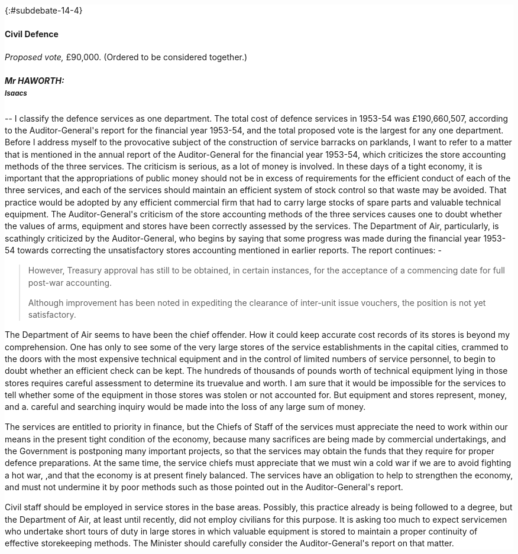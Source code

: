 {:#subdebate-14-4}
#### Civil Defence


 *Proposed vote,* £90,000. (Ordered to be considered together.) 

##### Mr HAWORTH:<br><small class="text-muted">Isaacs</small>

-- I classify the defence services as one department. The total cost of defence services in 1953-54 was £190,660,507, according to the Auditor-General's report for the financial year 1953-54, and the total proposed vote is the largest for any one department. Before I address myself to the provocative subject of the construction of service barracks on parklands, I want to refer to a matter that is mentioned in the annual report of the Auditor-General for the financial year 1953-54, which criticizes the store accounting methods of the three services. The criticism is serious, as a lot of money is involved. In these days of a tight economy, it is important that the appropriations of public money should not be in excess of requirements for the efficient conduct of each of the three services, and each of the services should maintain an efficient system of stock control so that waste may be avoided. That practice would be adopted by any efficient commercial firm that had to carry large stocks of spare parts and valuable technical equipment. The Auditor-General's criticism of the store accounting methods of the three services causes one to doubt whether the values of arms, equipment and stores have been correctly assessed by the services. The Department of Air, particularly, is scathingly criticized by the Auditor-General, who begins by saying that some progress was made during the financial year 1953-54 towards correcting the unsatisfactory stores accounting mentioned in earlier reports. The report continues: - 

  >However, Treasury approval has still to be obtained, in certain instances, for the acceptance of a commencing date for full post-war accounting. 
  >
  >Although improvement has been noted in expediting the clearance of inter-unit issue vouchers, the position is not yet satisfactory. 

The Department of Air seems to have been the chief offender. How it could keep accurate cost records of its stores is beyond my comprehension. One has only to see some of the very large stores of the service establishments in the capital cities, crammed to the doors with the most expensive technical equipment and in the control of limited numbers of service personnel, to begin to doubt whether an efficient check can be kept. The hundreds of thousands of pounds worth of technical equipment lying in those stores requires careful assessment to determine its truevalue and worth. I am sure that it would be impossible for the services to tell whether some of the equipment in those stores was stolen or not accounted for. But equipment and stores represent, money, and a. careful and searching inquiry would be made into the loss of any large sum of money. 

The services are entitled to priority in finance, but the Chiefs of Staff of the services must appreciate the need to work within our means in the present tight condition of the economy, because many sacrifices are being made by commercial undertakings, and the Government is postponing many important projects, so that the services may obtain the funds that they require for proper defence preparations. At the same time, the service chiefs must appreciate that we must win a cold war if we are to avoid fighting a hot war, ,and that the economy is at present finely balanced. The services have an obligation to help to strengthen the economy, and must not undermine it by poor methods such as those pointed out in the Auditor-General's report. 

Civil staff should be employed in service stores in the base areas. Possibly, this practice already is being followed to a degree, but the Department of Air, at least until recently, did not employ civilians for this purpose. It is asking too much to expect servicemen who undertake short tours of duty in large stores in which valuable equipment is stored to maintain a proper continuity of effective  storekeeping  methods. The Minister should carefully consider the Auditor-General's report on that matter. 
